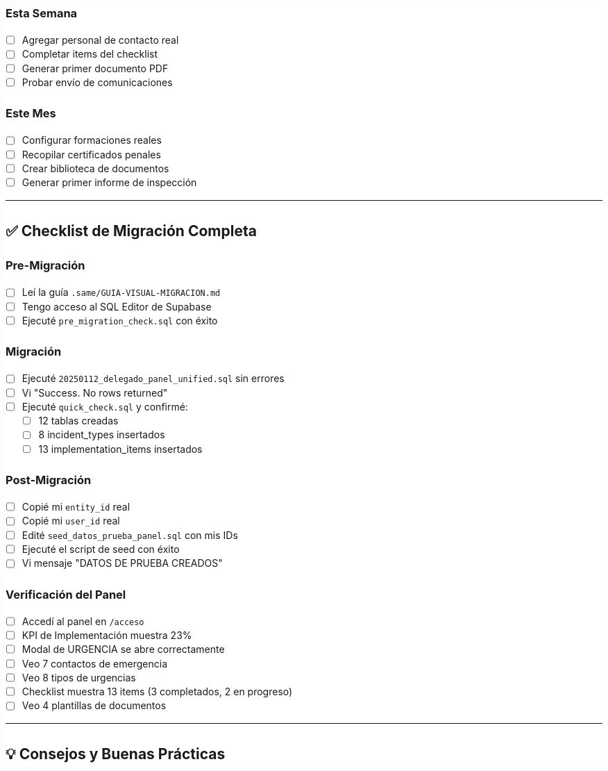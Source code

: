 ### Esta Semana
- [ ] Agregar personal de contacto real
- [ ] Completar items del checklist
- [ ] Generar primer documento PDF
- [ ] Probar envío de comunicaciones

### Este Mes
- [ ] Configurar formaciones reales
- [ ] Recopilar certificados penales
- [ ] Crear biblioteca de documentos
- [ ] Generar primer informe de inspección

---

## ✅ Checklist de Migración Completa

### Pre-Migración
- [ ] Leí la guía `.same/GUIA-VISUAL-MIGRACION.md`
- [ ] Tengo acceso al SQL Editor de Supabase
- [ ] Ejecuté `pre_migration_check.sql` con éxito

### Migración
- [ ] Ejecuté `20250112_delegado_panel_unified.sql` sin errores
- [ ] Vi "Success. No rows returned"
- [ ] Ejecuté `quick_check.sql` y confirmé:
  - [ ] 12 tablas creadas
  - [ ] 8 incident_types insertados
  - [ ] 13 implementation_items insertados

### Post-Migración
- [ ] Copié mi `entity_id` real
- [ ] Copié mi `user_id` real
- [ ] Edité `seed_datos_prueba_panel.sql` con mis IDs
- [ ] Ejecuté el script de seed con éxito
- [ ] Vi mensaje "DATOS DE PRUEBA CREADOS"

### Verificación del Panel
- [ ] Accedí al panel en `/acceso`
- [ ] KPI de Implementación muestra 23%
- [ ] Modal de URGENCIA se abre correctamente
- [ ] Veo 7 contactos de emergencia
- [ ] Veo 8 tipos de urgencias
- [ ] Checklist muestra 13 items (3 completados, 2 en progreso)
- [ ] Veo 4 plantillas de documentos

---

## 💡 Consejos y Buenas Prácticas
